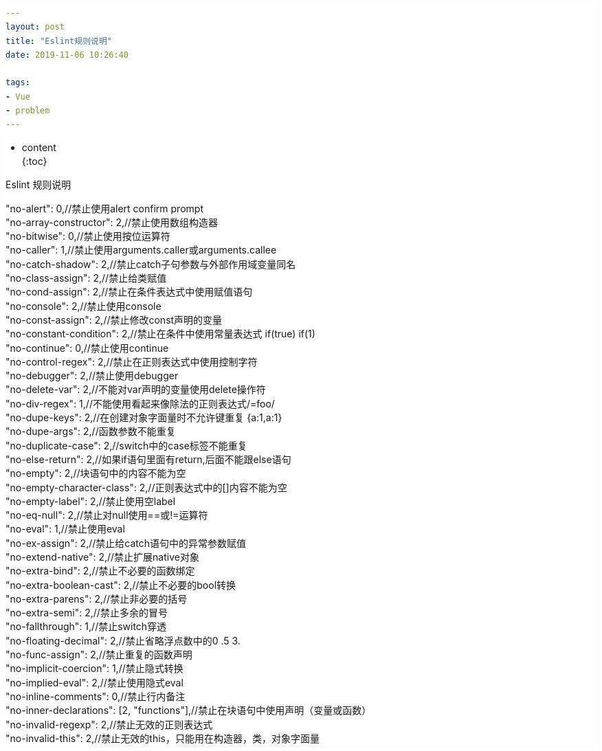 ```yaml
---  
layout: post  
title: "Eslint规则说明"  
date: 2019-11-06 10:26:40  
  
tags:  
- Vue  
- problem  
---  
```

* content  
{:toc}  
  
Eslint 规则说明  

















"no-alert": 0,//禁止使用alert confirm prompt  
"no-array-constructor": 2,//禁止使用数组构造器  
"no-bitwise": 0,//禁止使用按位运算符  
"no-caller": 1,//禁止使用arguments.caller或arguments.callee  
"no-catch-shadow": 2,//禁止catch子句参数与外部作用域变量同名  
"no-class-assign": 2,//禁止给类赋值  
"no-cond-assign": 2,//禁止在条件表达式中使用赋值语句  
"no-console": 2,//禁止使用console  
"no-const-assign": 2,//禁止修改const声明的变量  
"no-constant-condition": 2,//禁止在条件中使用常量表达式 if(true) if(1)  
"no-continue": 0,//禁止使用continue  
"no-control-regex": 2,//禁止在正则表达式中使用控制字符  
"no-debugger": 2,//禁止使用debugger  
"no-delete-var": 2,//不能对var声明的变量使用delete操作符  
"no-div-regex": 1,//不能使用看起来像除法的正则表达式/=foo/  
"no-dupe-keys": 2,//在创建对象字面量时不允许键重复 {a:1,a:1}  
"no-dupe-args": 2,//函数参数不能重复  
"no-duplicate-case": 2,//switch中的case标签不能重复  
"no-else-return": 2,//如果if语句里面有return,后面不能跟else语句  
"no-empty": 2,//块语句中的内容不能为空  
"no-empty-character-class": 2,//正则表达式中的[]内容不能为空  
"no-empty-label": 2,//禁止使用空label  
"no-eq-null": 2,//禁止对null使用==或!=运算符  
"no-eval": 1,//禁止使用eval  
"no-ex-assign": 2,//禁止给catch语句中的异常参数赋值  
"no-extend-native": 2,//禁止扩展native对象  
"no-extra-bind": 2,//禁止不必要的函数绑定  
"no-extra-boolean-cast": 2,//禁止不必要的bool转换  
"no-extra-parens": 2,//禁止非必要的括号  
"no-extra-semi": 2,//禁止多余的冒号  
"no-fallthrough": 1,//禁止switch穿透  
"no-floating-decimal": 2,//禁止省略浮点数中的0 .5 3.  
"no-func-assign": 2,//禁止重复的函数声明  
"no-implicit-coercion": 1,//禁止隐式转换  
"no-implied-eval": 2,//禁止使用隐式eval  
"no-inline-comments": 0,//禁止行内备注  
"no-inner-declarations": [2, "functions"],//禁止在块语句中使用声明（变量或函数）  
"no-invalid-regexp": 2,//禁止无效的正则表达式  
"no-invalid-this": 2,//禁止无效的this，只能用在构造器，类，对象字面量  